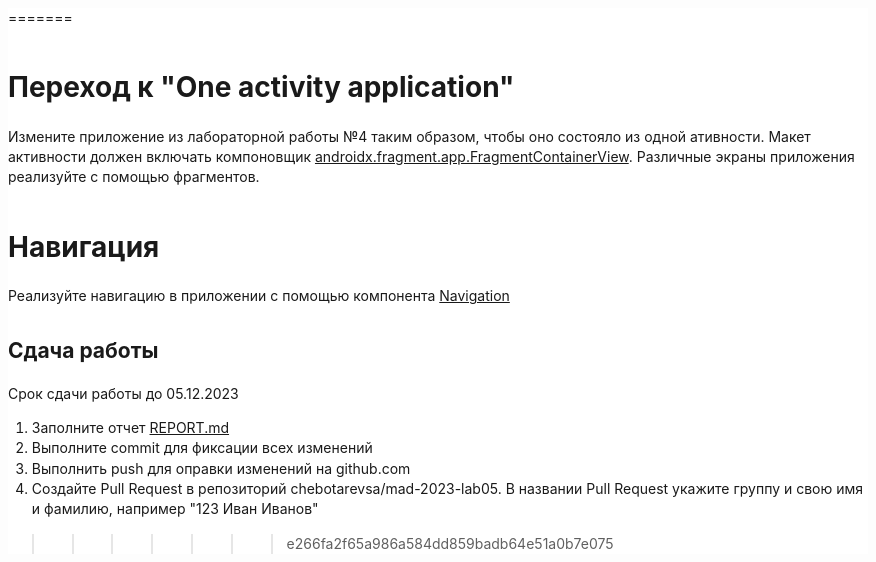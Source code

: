 

 


=======
# Переход к "One activity application"
Измените приложение из лабораторной работы №4 таким образом, чтобы оно состояло из одной ативности.
Макет активности должен включать компоновщик [androidx.fragment.app.FragmentContainerView](https://developer.android.com/reference/androidx/fragment/app/FragmentContainerView).
Различные экраны приложения реализуйте с помощью фрагментов. 

# Навигация 
Реализуйте навигацию в приложении с помощью компонента [Navigation](https://developer.android.com/guide/navigation)

## Сдача работы
Срок сдачи работы до 05.12.2023
1. Заполните отчет [REPORT.md](REPORT.md)
2. Выполните commit для фиксации всех изменений
3. Выполнить push для оправки изменений на github.com
4. Создайте Pull Request в репозиторий chebotarevsa/mad-2023-lab05.
   В названии Pull Request укажите группу и свою имя и фамилию, например "123 Иван Иванов"
>>>>>>> e266fa2f65a986a584dd859badb64e51a0b7e075

